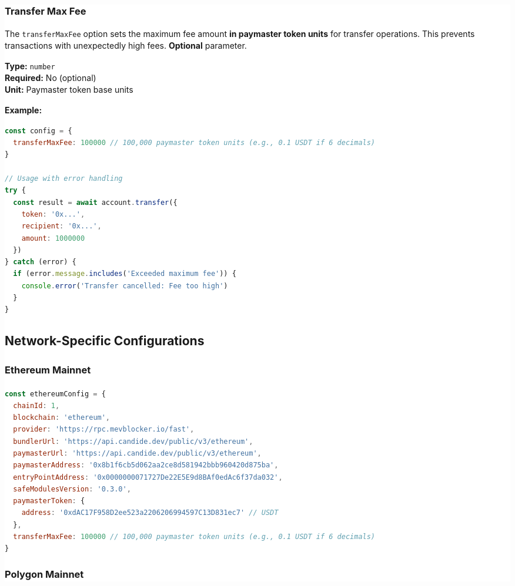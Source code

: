 ### Transfer Max Fee

The `transferMaxFee` option sets the maximum fee amount **in paymaster token units** for transfer operations. This prevents transactions with unexpectedly high fees. **Optional** parameter.

**Type:** `number`  
**Required:** No (optional)  
**Unit:** Paymaster token base units

**Example:**
```javascript
const config = {
  transferMaxFee: 100000 // 100,000 paymaster token units (e.g., 0.1 USDT if 6 decimals)
}

// Usage with error handling
try {
  const result = await account.transfer({
    token: '0x...',
    recipient: '0x...',
    amount: 1000000
  })
} catch (error) {
  if (error.message.includes('Exceeded maximum fee')) {
    console.error('Transfer cancelled: Fee too high')
  }
}
```

## Network-Specific Configurations

### Ethereum Mainnet

```javascript
const ethereumConfig = {
  chainId: 1,
  blockchain: 'ethereum',
  provider: 'https://rpc.mevblocker.io/fast',
  bundlerUrl: 'https://api.candide.dev/public/v3/ethereum',
  paymasterUrl: 'https://api.candide.dev/public/v3/ethereum',
  paymasterAddress: '0x8b1f6cb5d062aa2ce8d581942bbb960420d875ba',
  entryPointAddress: '0x0000000071727De22E5E9d8BAf0edAc6f37da032',
  safeModulesVersion: '0.3.0',
  paymasterToken: {
    address: '0xdAC17F958D2ee523a2206206994597C13D831ec7' // USDT
  },
  transferMaxFee: 100000 // 100,000 paymaster token units (e.g., 0.1 USDT if 6 decimals)
}
```

### Polygon Mainnet
